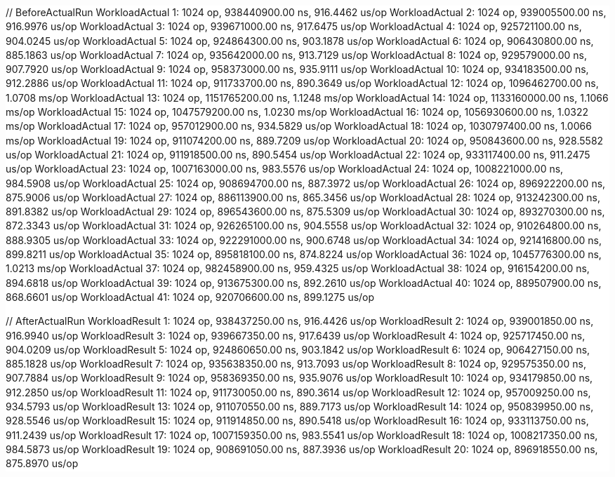 // BeforeActualRun
WorkloadActual   1: 1024 op, 938440900.00 ns, 916.4462 us/op
WorkloadActual   2: 1024 op, 939005500.00 ns, 916.9976 us/op
WorkloadActual   3: 1024 op, 939671000.00 ns, 917.6475 us/op
WorkloadActual   4: 1024 op, 925721100.00 ns, 904.0245 us/op
WorkloadActual   5: 1024 op, 924864300.00 ns, 903.1878 us/op
WorkloadActual   6: 1024 op, 906430800.00 ns, 885.1863 us/op
WorkloadActual   7: 1024 op, 935642000.00 ns, 913.7129 us/op
WorkloadActual   8: 1024 op, 929579000.00 ns, 907.7920 us/op
WorkloadActual   9: 1024 op, 958373000.00 ns, 935.9111 us/op
WorkloadActual  10: 1024 op, 934183500.00 ns, 912.2886 us/op
WorkloadActual  11: 1024 op, 911733700.00 ns, 890.3649 us/op
WorkloadActual  12: 1024 op, 1096462700.00 ns, 1.0708 ms/op
WorkloadActual  13: 1024 op, 1151765200.00 ns, 1.1248 ms/op
WorkloadActual  14: 1024 op, 1133160000.00 ns, 1.1066 ms/op
WorkloadActual  15: 1024 op, 1047579200.00 ns, 1.0230 ms/op
WorkloadActual  16: 1024 op, 1056930600.00 ns, 1.0322 ms/op
WorkloadActual  17: 1024 op, 957012900.00 ns, 934.5829 us/op
WorkloadActual  18: 1024 op, 1030797400.00 ns, 1.0066 ms/op
WorkloadActual  19: 1024 op, 911074200.00 ns, 889.7209 us/op
WorkloadActual  20: 1024 op, 950843600.00 ns, 928.5582 us/op
WorkloadActual  21: 1024 op, 911918500.00 ns, 890.5454 us/op
WorkloadActual  22: 1024 op, 933117400.00 ns, 911.2475 us/op
WorkloadActual  23: 1024 op, 1007163000.00 ns, 983.5576 us/op
WorkloadActual  24: 1024 op, 1008221000.00 ns, 984.5908 us/op
WorkloadActual  25: 1024 op, 908694700.00 ns, 887.3972 us/op
WorkloadActual  26: 1024 op, 896922200.00 ns, 875.9006 us/op
WorkloadActual  27: 1024 op, 886113900.00 ns, 865.3456 us/op
WorkloadActual  28: 1024 op, 913242300.00 ns, 891.8382 us/op
WorkloadActual  29: 1024 op, 896543600.00 ns, 875.5309 us/op
WorkloadActual  30: 1024 op, 893270300.00 ns, 872.3343 us/op
WorkloadActual  31: 1024 op, 926265100.00 ns, 904.5558 us/op
WorkloadActual  32: 1024 op, 910264800.00 ns, 888.9305 us/op
WorkloadActual  33: 1024 op, 922291000.00 ns, 900.6748 us/op
WorkloadActual  34: 1024 op, 921416800.00 ns, 899.8211 us/op
WorkloadActual  35: 1024 op, 895818100.00 ns, 874.8224 us/op
WorkloadActual  36: 1024 op, 1045776300.00 ns, 1.0213 ms/op
WorkloadActual  37: 1024 op, 982458900.00 ns, 959.4325 us/op
WorkloadActual  38: 1024 op, 916154200.00 ns, 894.6818 us/op
WorkloadActual  39: 1024 op, 913675300.00 ns, 892.2610 us/op
WorkloadActual  40: 1024 op, 889507900.00 ns, 868.6601 us/op
WorkloadActual  41: 1024 op, 920706600.00 ns, 899.1275 us/op

// AfterActualRun
WorkloadResult   1: 1024 op, 938437250.00 ns, 916.4426 us/op
WorkloadResult   2: 1024 op, 939001850.00 ns, 916.9940 us/op
WorkloadResult   3: 1024 op, 939667350.00 ns, 917.6439 us/op
WorkloadResult   4: 1024 op, 925717450.00 ns, 904.0209 us/op
WorkloadResult   5: 1024 op, 924860650.00 ns, 903.1842 us/op
WorkloadResult   6: 1024 op, 906427150.00 ns, 885.1828 us/op
WorkloadResult   7: 1024 op, 935638350.00 ns, 913.7093 us/op
WorkloadResult   8: 1024 op, 929575350.00 ns, 907.7884 us/op
WorkloadResult   9: 1024 op, 958369350.00 ns, 935.9076 us/op
WorkloadResult  10: 1024 op, 934179850.00 ns, 912.2850 us/op
WorkloadResult  11: 1024 op, 911730050.00 ns, 890.3614 us/op
WorkloadResult  12: 1024 op, 957009250.00 ns, 934.5793 us/op
WorkloadResult  13: 1024 op, 911070550.00 ns, 889.7173 us/op
WorkloadResult  14: 1024 op, 950839950.00 ns, 928.5546 us/op
WorkloadResult  15: 1024 op, 911914850.00 ns, 890.5418 us/op
WorkloadResult  16: 1024 op, 933113750.00 ns, 911.2439 us/op
WorkloadResult  17: 1024 op, 1007159350.00 ns, 983.5541 us/op
WorkloadResult  18: 1024 op, 1008217350.00 ns, 984.5873 us/op
WorkloadResult  19: 1024 op, 908691050.00 ns, 887.3936 us/op
WorkloadResult  20: 1024 op, 896918550.00 ns, 875.8970 us/op